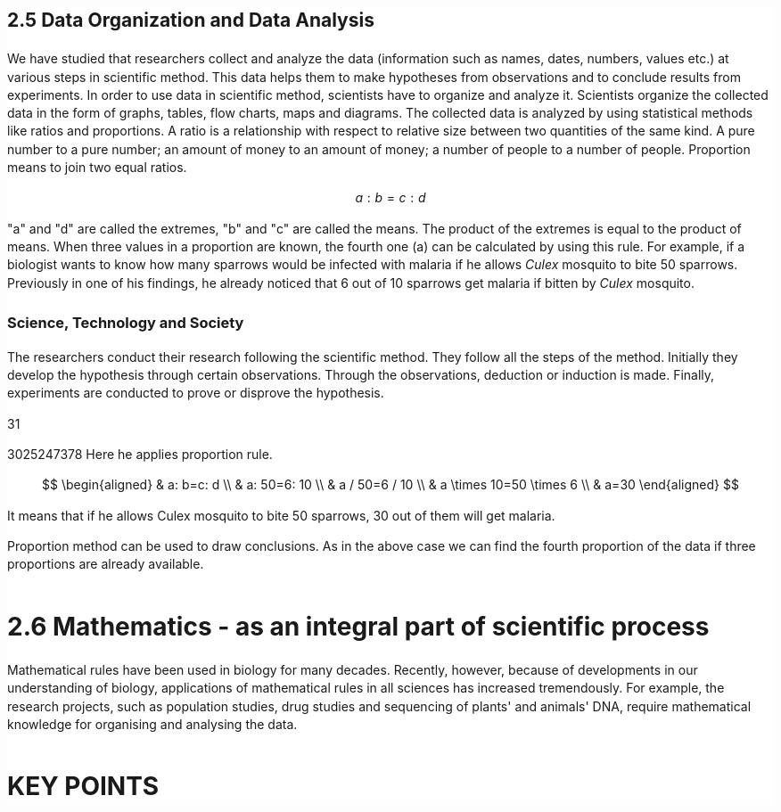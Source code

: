 ## 2.5 Data Organization and Data Analysis

We have studied that researchers collect and analyze the data (information such as names, dates, numbers, values etc.) at various steps in scientific method. This data helps them to make hypotheses from observations and to conclude results from experiments. In order to use data in scientific method, scientists have to organize and analyze it. Scientists organize the collected data in the form of graphs, tables, flow charts, maps and diagrams. The collected data is analyzed by using statistical methods like ratios and proportions. A ratio is a relationship with respect to relative size between two quantities of the same kind. A pure number to a pure number; an amount of money to an amount of money; a number of people to a number of people. Proportion means to join two equal ratios.

$$a : b = c : d$$

"a" and "d" are called the extremes, "b" and "c" are called the means. The product of the extremes is equal to the product of means. When three values in a proportion are known, the fourth one (a) can be calculated by using this rule. For example, if a biologist wants to know how many sparrows would be infected with malaria if he allows *Culex* mosquito to bite 50 sparrows. Previously in one of his findings, he already noticed that 6 out of 10 sparrows get malaria if bitten by *Culex* mosquito.

### Science, Technology and Society

The researchers conduct their research following the scientific method. They follow all the steps of the method. Initially they develop the hypothesis through certain observations. Through the observations, deduction or induction is made. Finally, experiments are conducted to prove or disprove the hypothesis.

31

3025247378
Here he applies proportion rule.

$$
\begin{aligned}
& a: b=c: d \\
& a: 50=6: 10 \\
& a / 50=6 / 10 \\
& a \times 10=50 \times 6 \\
& a=30
\end{aligned}
$$

It means that if he allows Culex mosquito to bite 50 sparrows, 30 out of them will get malaria.

Proportion method can be used to draw conclusions. As in the above case we can find the fourth proportion of the data if three proportions are already available.

# 2.6 Mathematics - as an integral part of scientific process 

Mathematical rules have been used in biology for many decades. Recently, however, because of developments in our understanding of biology, applications of mathematical rules in all sciences has increased tremendously. For example, the research projects, such as population studies, drug studies and sequencing of plants' and animals' DNA, require mathematical knowledge for organising and analysing the data.
# KEY POINTS
